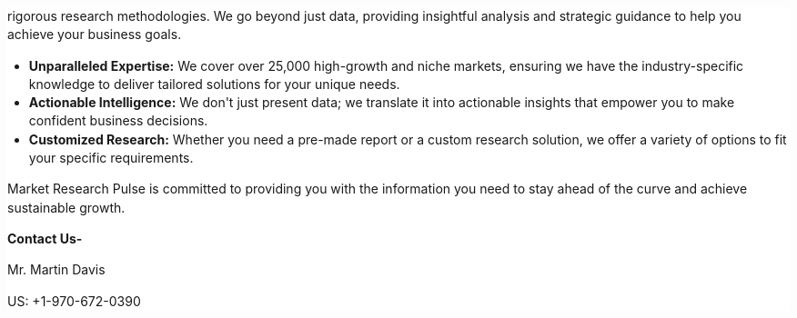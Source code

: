 rigorous research methodologies. We go beyond just data, providing insightful analysis and strategic guidance to help you achieve your business goals.</p><ul><li><strong>Unparalleled Expertise:</strong>&nbsp;We cover over 25,000 high-growth and niche markets, ensuring we have the industry-specific knowledge to deliver tailored solutions for your unique needs.</li><li><strong>Actionable Intelligence:</strong>&nbsp;We don't just present data; we translate it into actionable insights that empower you to make confident business decisions.</li><li><strong>Customized Research:</strong>&nbsp;Whether you need a pre-made report or a custom research solution, we offer a variety of options to fit your specific requirements.</li></ul><p>Market Research Pulse is committed to providing you with the information you need to stay ahead of the curve and achieve sustainable growth.</p><p><strong>Contact Us-</strong></p><p>Mr. Martin Davis</p><p>US: +1-970-672-0390</p>
